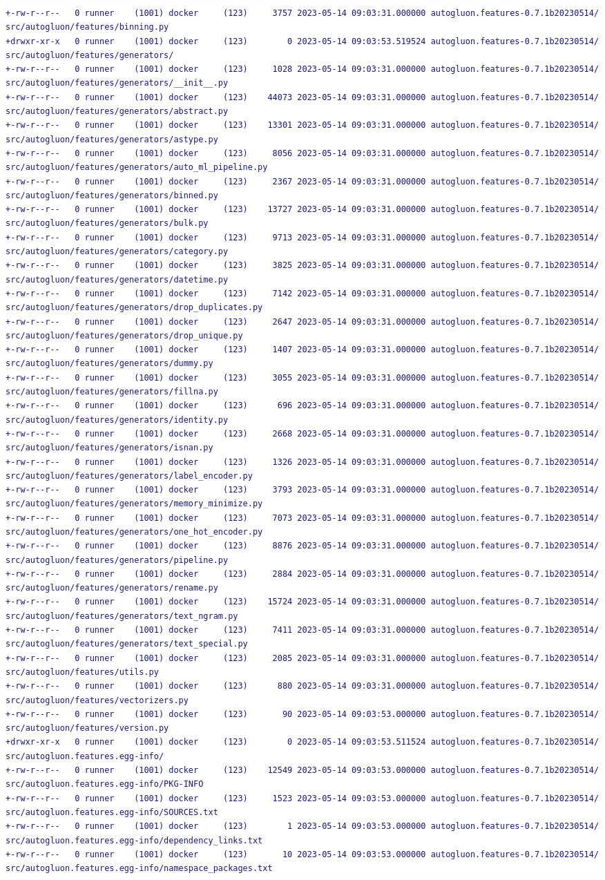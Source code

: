 ```diff
+-rw-r--r--   0 runner    (1001) docker     (123)     3757 2023-05-14 09:03:31.000000 autogluon.features-0.7.1b20230514/src/autogluon/features/binning.py
+drwxr-xr-x   0 runner    (1001) docker     (123)        0 2023-05-14 09:03:53.519524 autogluon.features-0.7.1b20230514/src/autogluon/features/generators/
+-rw-r--r--   0 runner    (1001) docker     (123)     1028 2023-05-14 09:03:31.000000 autogluon.features-0.7.1b20230514/src/autogluon/features/generators/__init__.py
+-rw-r--r--   0 runner    (1001) docker     (123)    44073 2023-05-14 09:03:31.000000 autogluon.features-0.7.1b20230514/src/autogluon/features/generators/abstract.py
+-rw-r--r--   0 runner    (1001) docker     (123)    13301 2023-05-14 09:03:31.000000 autogluon.features-0.7.1b20230514/src/autogluon/features/generators/astype.py
+-rw-r--r--   0 runner    (1001) docker     (123)     8056 2023-05-14 09:03:31.000000 autogluon.features-0.7.1b20230514/src/autogluon/features/generators/auto_ml_pipeline.py
+-rw-r--r--   0 runner    (1001) docker     (123)     2367 2023-05-14 09:03:31.000000 autogluon.features-0.7.1b20230514/src/autogluon/features/generators/binned.py
+-rw-r--r--   0 runner    (1001) docker     (123)    13727 2023-05-14 09:03:31.000000 autogluon.features-0.7.1b20230514/src/autogluon/features/generators/bulk.py
+-rw-r--r--   0 runner    (1001) docker     (123)     9713 2023-05-14 09:03:31.000000 autogluon.features-0.7.1b20230514/src/autogluon/features/generators/category.py
+-rw-r--r--   0 runner    (1001) docker     (123)     3825 2023-05-14 09:03:31.000000 autogluon.features-0.7.1b20230514/src/autogluon/features/generators/datetime.py
+-rw-r--r--   0 runner    (1001) docker     (123)     7142 2023-05-14 09:03:31.000000 autogluon.features-0.7.1b20230514/src/autogluon/features/generators/drop_duplicates.py
+-rw-r--r--   0 runner    (1001) docker     (123)     2647 2023-05-14 09:03:31.000000 autogluon.features-0.7.1b20230514/src/autogluon/features/generators/drop_unique.py
+-rw-r--r--   0 runner    (1001) docker     (123)     1407 2023-05-14 09:03:31.000000 autogluon.features-0.7.1b20230514/src/autogluon/features/generators/dummy.py
+-rw-r--r--   0 runner    (1001) docker     (123)     3055 2023-05-14 09:03:31.000000 autogluon.features-0.7.1b20230514/src/autogluon/features/generators/fillna.py
+-rw-r--r--   0 runner    (1001) docker     (123)      696 2023-05-14 09:03:31.000000 autogluon.features-0.7.1b20230514/src/autogluon/features/generators/identity.py
+-rw-r--r--   0 runner    (1001) docker     (123)     2668 2023-05-14 09:03:31.000000 autogluon.features-0.7.1b20230514/src/autogluon/features/generators/isnan.py
+-rw-r--r--   0 runner    (1001) docker     (123)     1326 2023-05-14 09:03:31.000000 autogluon.features-0.7.1b20230514/src/autogluon/features/generators/label_encoder.py
+-rw-r--r--   0 runner    (1001) docker     (123)     3793 2023-05-14 09:03:31.000000 autogluon.features-0.7.1b20230514/src/autogluon/features/generators/memory_minimize.py
+-rw-r--r--   0 runner    (1001) docker     (123)     7073 2023-05-14 09:03:31.000000 autogluon.features-0.7.1b20230514/src/autogluon/features/generators/one_hot_encoder.py
+-rw-r--r--   0 runner    (1001) docker     (123)     8876 2023-05-14 09:03:31.000000 autogluon.features-0.7.1b20230514/src/autogluon/features/generators/pipeline.py
+-rw-r--r--   0 runner    (1001) docker     (123)     2884 2023-05-14 09:03:31.000000 autogluon.features-0.7.1b20230514/src/autogluon/features/generators/rename.py
+-rw-r--r--   0 runner    (1001) docker     (123)    15724 2023-05-14 09:03:31.000000 autogluon.features-0.7.1b20230514/src/autogluon/features/generators/text_ngram.py
+-rw-r--r--   0 runner    (1001) docker     (123)     7411 2023-05-14 09:03:31.000000 autogluon.features-0.7.1b20230514/src/autogluon/features/generators/text_special.py
+-rw-r--r--   0 runner    (1001) docker     (123)     2085 2023-05-14 09:03:31.000000 autogluon.features-0.7.1b20230514/src/autogluon/features/utils.py
+-rw-r--r--   0 runner    (1001) docker     (123)      880 2023-05-14 09:03:31.000000 autogluon.features-0.7.1b20230514/src/autogluon/features/vectorizers.py
+-rw-r--r--   0 runner    (1001) docker     (123)       90 2023-05-14 09:03:53.000000 autogluon.features-0.7.1b20230514/src/autogluon/features/version.py
+drwxr-xr-x   0 runner    (1001) docker     (123)        0 2023-05-14 09:03:53.511524 autogluon.features-0.7.1b20230514/src/autogluon.features.egg-info/
+-rw-r--r--   0 runner    (1001) docker     (123)    12549 2023-05-14 09:03:53.000000 autogluon.features-0.7.1b20230514/src/autogluon.features.egg-info/PKG-INFO
+-rw-r--r--   0 runner    (1001) docker     (123)     1523 2023-05-14 09:03:53.000000 autogluon.features-0.7.1b20230514/src/autogluon.features.egg-info/SOURCES.txt
+-rw-r--r--   0 runner    (1001) docker     (123)        1 2023-05-14 09:03:53.000000 autogluon.features-0.7.1b20230514/src/autogluon.features.egg-info/dependency_links.txt
+-rw-r--r--   0 runner    (1001) docker     (123)       10 2023-05-14 09:03:53.000000 autogluon.features-0.7.1b20230514/src/autogluon.features.egg-info/namespace_packages.txt
```